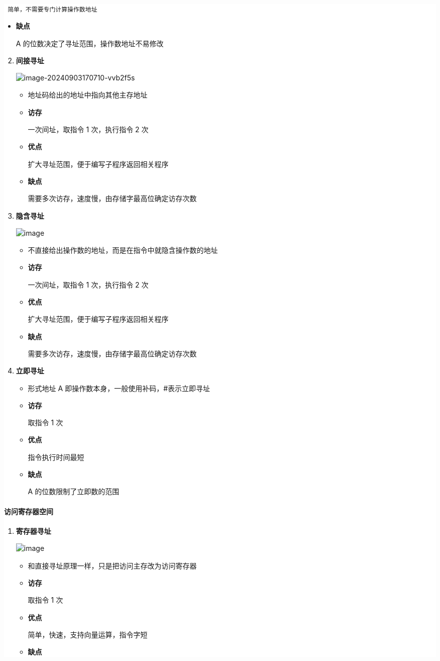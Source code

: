      简单，不需要专门计算操作数地址
   * **缺点**

     A 的位数决定了寻址范围，操作数地址不易修改
2. **间接寻址**

   ​![image-20240903170710-vvb2f5s](https://image-host-pkj.oss-cn-guangzhou.aliyuncs.com/202409031707314.png)​

   * 地址码给出的地址中指向其他主存地址
   * **访存**

     一次间址，取指令 1 次，执⾏指令 2 次
   * **优点**

     扩大寻址范围，便于编写子程序返回相关程序
   * **缺点**

     需要多次访存，速度慢，由存储字最高位确定访存次数
3. **隐含寻址**

   ​![image](https://image-host-pkj.oss-cn-guangzhou.aliyuncs.com/image-20240908110147-6l4s1n4.png)​

   * 不直接给出操作数的地址，⽽是在指令中就隐含操作数的地址
   * **访存**

     一次间址，取指令 1 次，执⾏指令 2 次
   * **优点**

     扩大寻址范围，便于编写子程序返回相关程序
   * **缺点**

     需要多次访存，速度慢，由存储字最高位确定访存次数
4. **立即寻址**

   * 形式地址 A 即操作数本身，一般使用补码，#表示立即寻址
   * **访存**

     取指令 1 次
   * **优点**

     指令执行时间最短
   * **缺点**

     A 的位数限制了立即数的范围

#### 访问寄存器空间

1. **寄存器寻址**

   ​![image](https://image-host-pkj.oss-cn-guangzhou.aliyuncs.com/202409091410211.png)​

   * 和直接寻址原理⼀样，只是把访问主存改为访问寄存器
   * **访存**

     取指令 1 次
   * **优点**

     简单，快速，支持向量运算，指令字短
   * **缺点**
